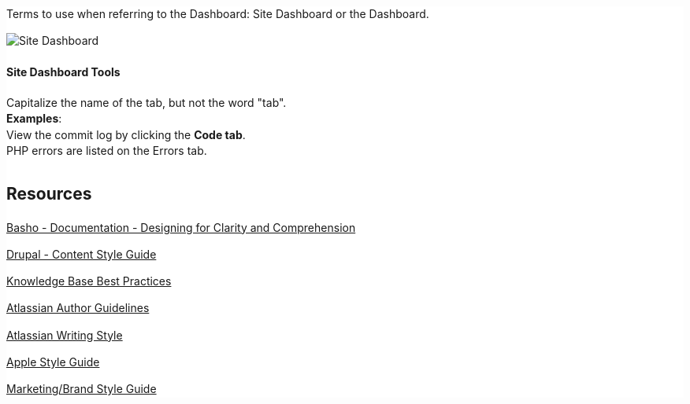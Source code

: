 Terms to use when referring to the Dashboard: Site Dashboard or the Dashboard.

![Site Dashboard](/source/docs/assets/images/site-dashboard-image.png)

#### Site Dashboard Tools
Capitalize the name of the tab, but not the word "tab".  
**Examples**:  
View the commit log by clicking the **Code tab**.  
PHP errors are listed on the Errors tab.  

## Resources

[Basho - Documentation - Designing for Clarity and Comprehension](http://basho.com/documentation-designing-for-clarity-and-comprehension/)

[Drupal - Content Style Guide](https://www.drupal.org/style-guide/content)

[Knowledge Base Best Practices](http://kb.mit.edu/confluence/display/handbook/Knowledge+Base+Best+Practices "MIT.edu, KB best practices")

[Atlassian Author Guidelines](https://confluence.atlassian.com/display/ALLDOC/Author+Guidelines#AuthorGuidelines-9.DocumentationStyleGuidelines)

[Atlassian Writing Style](https://design.atlassian.com/latest/product/foundations/writing-style/)

[Apple Style Guide](https://help.apple.com/asg/mac/2013/ASG_2013.pdf)

[Marketing/Brand Style Guide](https://docs.google.com/a/getpantheon.com/file/d/0ByQAGaXeMZgJQmp1Yzk2SnlLdzg/edit "Pantheon google drive, Brand Style Guide")

